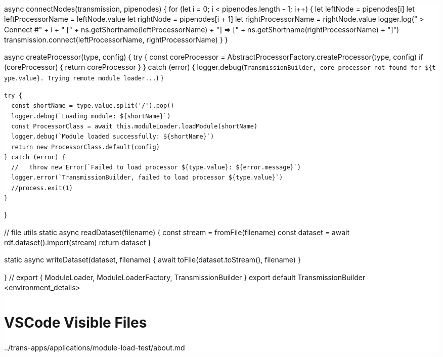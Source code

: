   async connectNodes(transmission, pipenodes) {
    for (let i = 0; i < pipenodes.length - 1; i++) {
      let leftNode = pipenodes[i]
      let leftProcessorName = leftNode.value
      let rightNode = pipenodes[i + 1]
      let rightProcessorName = rightNode.value
      logger.log("  > Connect #" + i + " [" + ns.getShortname(leftProcessorName) + "] => [" + ns.getShortname(rightProcessorName) + "]")
      transmission.connect(leftProcessorName, rightProcessorName)
    }
  }

  async createProcessor(type, config) {
    try {
      const coreProcessor = AbstractProcessorFactory.createProcessor(type, config)
      if (coreProcessor) {
        return coreProcessor
      }
    } catch (error) {
      logger.debug(`TransmissionBuilder, core processor not found for ${type.value}. Trying remote module loader...`)
    }

    try {
      const shortName = type.value.split('/').pop()
      logger.debug(`Loading module: ${shortName}`)
      const ProcessorClass = await this.moduleLoader.loadModule(shortName)
      logger.debug(`Module loaded successfully: ${shortName}`)
      return new ProcessorClass.default(config)
    } catch (error) {
      //   throw new Error(`Failed to load processor ${type.value}: ${error.message}`)
      logger.error(`TransmissionBuilder, failed to load processor ${type.value}`)
      //process.exit(1)
    }
  }

  // file utils
  static async readDataset(filename) {
    const stream = fromFile(filename)
    const dataset = await rdf.dataset().import(stream)
    return dataset
  }

  static async writeDataset(dataset, filename) {
    await toFile(dataset.toStream(), filename)
  }


}
// export { ModuleLoader, ModuleLoaderFactory, TransmissionBuilder }
export default TransmissionBuilder 
<environment_details>
# VSCode Visible Files
../trans-apps/applications/module-load-test/about.md
